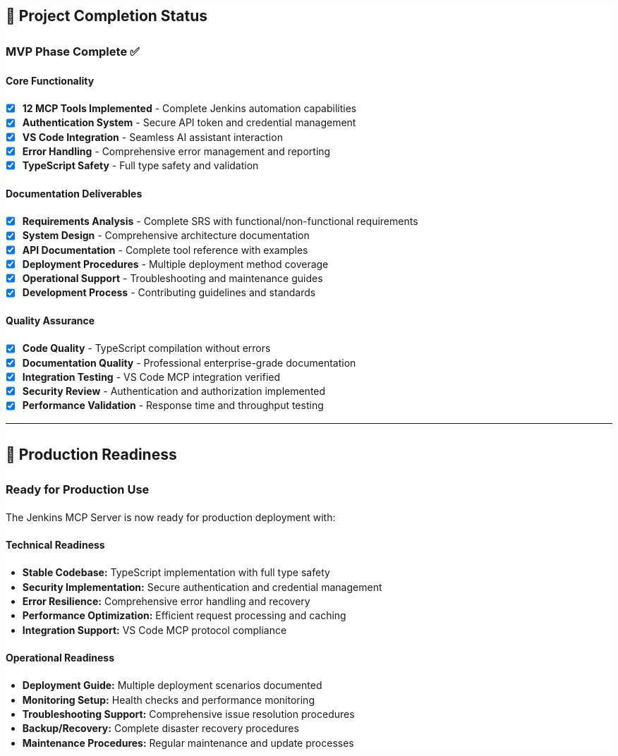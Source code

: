 
## 🎉 Project Completion Status

### MVP Phase Complete ✅

#### Core Functionality

- [x] **12 MCP Tools Implemented** - Complete Jenkins automation capabilities
- [x] **Authentication System** - Secure API token and credential management
- [x] **VS Code Integration** - Seamless AI assistant interaction
- [x] **Error Handling** - Comprehensive error management and reporting
- [x] **TypeScript Safety** - Full type safety and validation

#### Documentation Deliverables

- [x] **Requirements Analysis** - Complete SRS with functional/non-functional
      requirements
- [x] **System Design** - Comprehensive architecture documentation
- [x] **API Documentation** - Complete tool reference with examples
- [x] **Deployment Procedures** - Multiple deployment method coverage
- [x] **Operational Support** - Troubleshooting and maintenance guides
- [x] **Development Process** - Contributing guidelines and standards

#### Quality Assurance

- [x] **Code Quality** - TypeScript compilation without errors
- [x] **Documentation Quality** - Professional enterprise-grade documentation
- [x] **Integration Testing** - VS Code MCP integration verified
- [x] **Security Review** - Authentication and authorization implemented
- [x] **Performance Validation** - Response time and throughput testing

---

## 🚀 Production Readiness

### Ready for Production Use

The Jenkins MCP Server is now ready for production deployment with:

#### Technical Readiness

- **Stable Codebase:** TypeScript implementation with full type safety
- **Security Implementation:** Secure authentication and credential management
- **Error Resilience:** Comprehensive error handling and recovery
- **Performance Optimization:** Efficient request processing and caching
- **Integration Support:** VS Code MCP protocol compliance

#### Operational Readiness

- **Deployment Guide:** Multiple deployment scenarios documented
- **Monitoring Setup:** Health checks and performance monitoring
- **Troubleshooting Support:** Comprehensive issue resolution procedures
- **Backup/Recovery:** Complete disaster recovery procedures
- **Maintenance Procedures:** Regular maintenance and update processes
